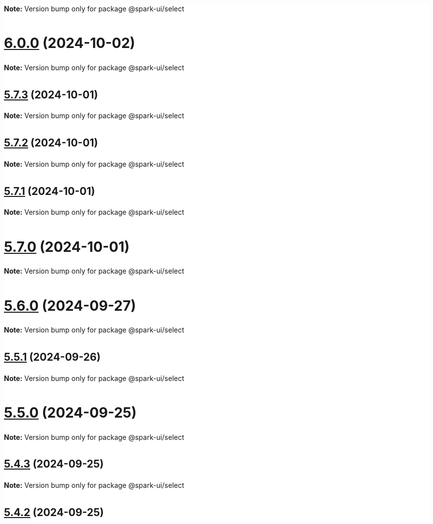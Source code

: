 **Note:** Version bump only for package @spark-ui/select

# [6.0.0](https://github.com/adevinta/spark/compare/v5.7.3...v6.0.0) (2024-10-02)

**Note:** Version bump only for package @spark-ui/select

## [5.7.3](https://github.com/adevinta/spark/compare/v5.7.2...v5.7.3) (2024-10-01)

**Note:** Version bump only for package @spark-ui/select

## [5.7.2](https://github.com/adevinta/spark/compare/v5.7.1...v5.7.2) (2024-10-01)

**Note:** Version bump only for package @spark-ui/select

## [5.7.1](https://github.com/adevinta/spark/compare/v5.7.0...v5.7.1) (2024-10-01)

**Note:** Version bump only for package @spark-ui/select

# [5.7.0](https://github.com/adevinta/spark/compare/v5.6.0...v5.7.0) (2024-10-01)

**Note:** Version bump only for package @spark-ui/select

# [5.6.0](https://github.com/adevinta/spark/compare/v5.5.1...v5.6.0) (2024-09-27)

**Note:** Version bump only for package @spark-ui/select

## [5.5.1](https://github.com/adevinta/spark/compare/v5.5.0...v5.5.1) (2024-09-26)

**Note:** Version bump only for package @spark-ui/select

# [5.5.0](https://github.com/adevinta/spark/compare/v5.4.3...v5.5.0) (2024-09-25)

**Note:** Version bump only for package @spark-ui/select

## [5.4.3](https://github.com/adevinta/spark/compare/v5.4.2...v5.4.3) (2024-09-25)

**Note:** Version bump only for package @spark-ui/select

## [5.4.2](https://github.com/adevinta/spark/compare/v5.4.1...v5.4.2) (2024-09-25)
